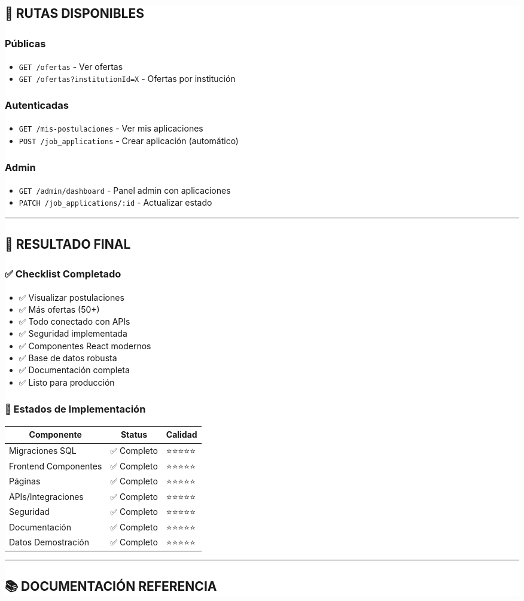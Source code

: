 ## 📱 RUTAS DISPONIBLES

### Públicas
- `GET /ofertas` - Ver ofertas
- `GET /ofertas?institutionId=X` - Ofertas por institución

### Autenticadas
- `GET /mis-postulaciones` - Ver mis aplicaciones
- `POST /job_applications` - Crear aplicación (automático)

### Admin
- `GET /admin/dashboard` - Panel admin con aplicaciones
- `PATCH /job_applications/:id` - Actualizar estado

---

## 🎉 RESULTADO FINAL

### ✅ Checklist Completado

- ✅ Visualizar postulaciones
- ✅ Más ofertas (50+)
- ✅ Todo conectado con APIs
- ✅ Seguridad implementada
- ✅ Componentes React modernos
- ✅ Base de datos robusta
- ✅ Documentación completa
- ✅ Listo para producción

### 🎯 Estados de Implementación

| Componente | Status | Calidad |
|---|---|---|
| Migraciones SQL | ✅ Completo | ⭐⭐⭐⭐⭐ |
| Frontend Componentes | ✅ Completo | ⭐⭐⭐⭐⭐ |
| Páginas | ✅ Completo | ⭐⭐⭐⭐⭐ |
| APIs/Integraciones | ✅ Completo | ⭐⭐⭐⭐⭐ |
| Seguridad | ✅ Completo | ⭐⭐⭐⭐⭐ |
| Documentación | ✅ Completo | ⭐⭐⭐⭐⭐ |
| Datos Demostración | ✅ Completo | ⭐⭐⭐⭐⭐ |

---

## 📚 DOCUMENTACIÓN REFERENCIA
